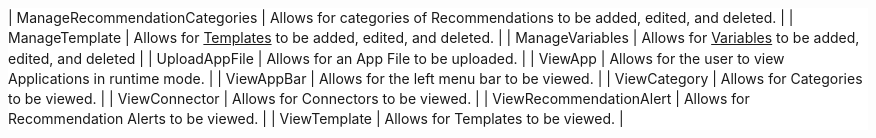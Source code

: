 | ManageRecommendationCategories | Allows for categories of Recommendations to be added, edited, and deleted.                                                                                                                                                                                                                                                                  |
| ManageTemplate                 | Allows for [Templates](https://app.gitbook.com/@xmpro/s/xmpro-platform/\~/drafts/-McRQI6uAA2BN6b\_t2j4/application/template/@drafts) to be added, edited, and deleted.                                                                                                                                                                      |
| ManageVariables                | Allows for [Variables](https://app.gitbook.com/@xmpro/s/xmpro-platform/\~/drafts/-McRQI6uAA2BN6b\_t2j4/variable/@drafts) to be added, edited, and deleted                                                                                                                                                                                   |
| UploadAppFile                  | Allows for an App File to be uploaded.                                                                                                                                                                                                                                                                                                      |
| ViewApp                        | Allows for the user to view Applications in runtime mode.                                                                                                                                                                                                                                                                                   |
| ViewAppBar                     | Allows for the left menu bar to be viewed.                                                                                                                                                                                                                                                                                                  |
| ViewCategory                   | Allows for Categories to be viewed.                                                                                                                                                                                                                                                                                                         |
| ViewConnector                  | Allows for Connectors to be viewed.                                                                                                                                                                                                                                                                                                         |
| ViewRecommendationAlert        | Allows for Recommendation Alerts to be viewed.                                                                                                                                                                                                                                                                                              |
| ViewTemplate                   | Allows for Templates to be viewed.                                                                                                                                                                                                                                                                                                          |
